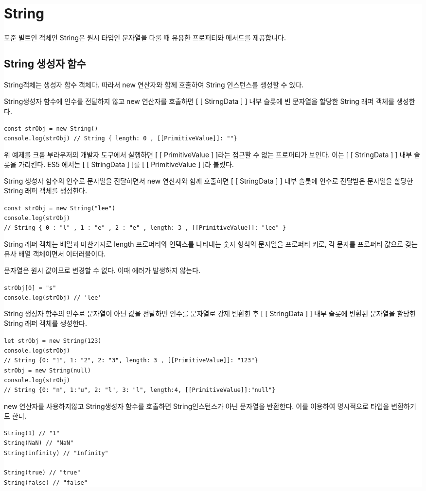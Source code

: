 # String

표준 빌트인 객체인 String은 원시 타입인 문자열을 다룰 때 유용한 프로퍼티와 메서드를 제공합니다.

## String 생성자 함수

String객체는 생성자 함수 객체다. 따라서 new 연산자와 함께 호출하여 String 인스턴스를 생성할 수 있다.

String생성자 함수에 인수를 전달하지 않고 new 연산자를 호출하면 [ [ StirngData ] ] 내부 슬롯에 빈 문자열을 할당한 String 래퍼 객체를 생성한다.

```tsx
const strObj = new String()
console.log(strObj) // String { length: 0 , [[PrimitiveValue]]: ""}
```

위 예제를 크롬 부라우저의 개발자 도구에서 실행하면 [ [ PrimitiveValue ] ]라는 접근할 수 없는 프로퍼티가 보인다. 이는 [ [ StringData ] ] 내부 슬롯을 가리킨다. ES5 에서는 [ [ StringData ] ]를 [ [ PrimitiveValue ] ]라 불렀다.

String 생성자 함수의 인수로 문자열을 전달하면서 new 연산자와 함께 호출하면 [ [ StringData ] ] 내부 슬롯에 인수로 전달받은 문자열을 할당한 String 래퍼 객체를 생성한다.

```tsx
const strObj = new String("lee")
console.log(strObj)
// String { 0 : "l" , 1 : "e" , 2 : "e" , length: 3 , [[PrimitiveValue]]: "lee" }
```

String 래퍼 객체는 배열과 마찬가지로 length 프로퍼티와 인덱스를 나타내는 숫자 형식의 문자열을 프로퍼티 키로, 각 문자를 프로퍼티 값으로 갖는 유사 배열 객체이면서 이터러블이다.

문자열은 원시 값이므로 변경할 수 없다. 이때 에러가 발생하지 않는다.

```tsx
strObj[0] = "s"
console.log(strObj) // 'lee'
```

String 생성자 함수의 인수로 문자열이 아닌 값을 전달하면 인수를 문자열로 강제 변환한 후 [ [ StringData ] ] 내부 슬롯에 변환된 문자열을 할당한 String 래퍼 객체를 생성한다.

```tsx
let strObj = new String(123)
console.log(strObj)
// String {0: "1", 1: "2", 2: "3", length: 3 , [[PrimitiveValue]]: "123"}
strObj = new String(null)
console.log(strObj)
// String {0: "n", 1:"u", 2: "l", 3: "l", length:4, [[PrimitiveValue]]:"null"}
```

new 연산자를 사용하지않고 String생성자 함수를 호출하면 String인스턴스가 아닌 문자열을 반환한다. 이를 이용하여 명시적으로 타입을 변환하기도 한다.

```tsx
String(1) // "1"
String(NaN) // "NaN"
String(Infinity) // "Infinity"

String(true) // "true"
String(false) // "false"
```
